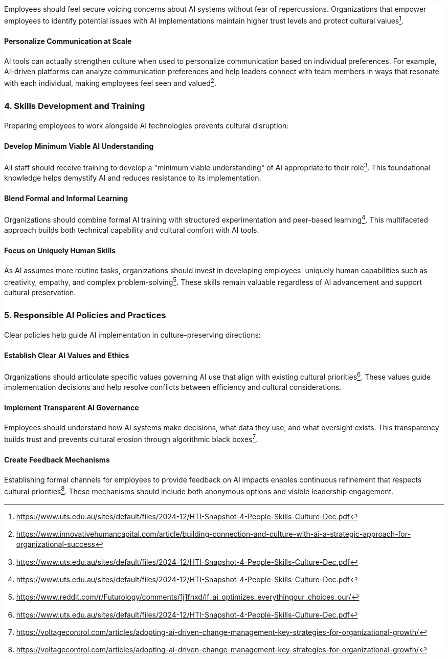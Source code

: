 Employees should feel secure voicing concerns about AI systems without fear of repercussions. Organizations that empower employees to identify potential issues with AI implementations maintain higher trust levels and protect cultural values[^1_10].

#### Personalize Communication at Scale

AI tools can actually strengthen culture when used to personalize communication based on individual preferences. For example, AI-driven platforms can analyze communication preferences and help leaders connect with team members in ways that resonate with each individual, making employees feel seen and valued[^1_8].

### 4. Skills Development and Training

Preparing employees to work alongside AI technologies prevents cultural disruption:

#### Develop Minimum Viable AI Understanding

All staff should receive training to develop a "minimum viable understanding" of AI appropriate to their role[^1_10]. This foundational knowledge helps demystify AI and reduces resistance to its implementation.

#### Blend Formal and Informal Learning

Organizations should combine formal AI training with structured experimentation and peer-based learning[^1_10]. This multifaceted approach builds both technical capability and cultural comfort with AI tools.

#### Focus on Uniquely Human Skills

As AI assumes more routine tasks, organizations should invest in developing employees' uniquely human capabilities such as creativity, empathy, and complex problem-solving[^1_3]. These skills remain valuable regardless of AI advancement and support cultural preservation.

### 5. Responsible AI Policies and Practices

Clear policies help guide AI implementation in culture-preserving directions:

#### Establish Clear AI Values and Ethics

Organizations should articulate specific values governing AI use that align with existing cultural priorities[^1_10]. These values guide implementation decisions and help resolve conflicts between efficiency and cultural considerations.

#### Implement Transparent AI Governance

Employees should understand how AI systems make decisions, what data they use, and what oversight exists. This transparency builds trust and prevents cultural erosion through algorithmic black boxes[^1_11].

#### Create Feedback Mechanisms

Establishing formal channels for employees to provide feedback on AI impacts enables continuous refinement that respects cultural priorities[^1_11]. These mechanisms should include both anonymous options and visible leadership engagement.


[^1_1]: https://www.semanticscholar.org/paper/3e28adaaf133d5ca8d6c7a10d71e61a6b7a07464
[^1_2]: https://www.reddit.com/r/startups/comments/lcu3i8/as_a_start_up_how_do_you_handle_maintaining/
[^1_3]: https://www.reddit.com/r/Futurology/comments/1j1fnxd/if_ai_optimizes_everythingour_choices_our/
[^1_4]: https://www.egonzehnder.com/industries/technology-communications/artificial-intelligence/insights/to-unlock-ai-success-invest-in-culture
[^1_5]: https://asana.com/resources/what-is-human-centric-ai
[^1_6]: https://www2.deloitte.com/us/en/pages/technology/articles/build-ai-ready-culture.html
[^1_7]: https://www.semanticscholar.org/paper/8d75931ae61bd9dce70ebf0083a206dbdb17f2d3
[^1_8]: https://www.innovativehumancapital.com/article/building-connection-and-culture-with-ai-a-strategic-approach-for-organizational-success
[^1_9]: https://journals.sagepub.com/doi/10.1177/26941058241301625?icid=int.sj-abstract.citing-articles.32
[^1_10]: https://www.uts.edu.au/sites/default/files/2024-12/HTI-Snapshot-4-People-Skills-Culture-Dec.pdf
[^1_11]: https://voltagecontrol.com/articles/adopting-ai-driven-change-management-key-strategies-for-organizational-growth/
[^1_12]: https://www.semanticscholar.org/paper/c95e4deadf19eb20da445f9a19cad5ac03991799
[^1_13]: https://pubmed.ncbi.nlm.nih.gov/38808960/
[^1_14]: https://www.semanticscholar.org/paper/7f3e2d64f193a0909ef284afe551bf6a02b9451f
[^1_15]: https://www.semanticscholar.org/paper/bbbb49d1a832e45ff69063e4fff41f6731f06c77
[^1_16]: https://www.reddit.com/r/ArtificialInteligence/comments/1ioyafi/how_do_you_see_ai_affecting_work_life_balance_in/
[^1_17]: https://www.reddit.com/r/Futurology/comments/1ai7o2i/the_uncomfortable_truth_about_ais_impact_on_the/
[^1_18]: https://www.reddit.com/r/ArtificialInteligence/comments/171f8qx/a_40_increase_in_human_performance_with_ai_who/
[^1_19]: https://www.reddit.com/r/humanresources/comments/107lxum/will_ai_make_most_hr_functions_irrelevant_in_the/
[^1_20]: https://goempyrean.com/en/insights/beyond-benefits-how-ai-is-shaping-the-future-of-workplace-culture
[^1_21]: https://www.semanticscholar.org/paper/0410734d0add8e07ed7ac614e70823ff9465858d
[^1_22]: https://www.semanticscholar.org/paper/63579a80aa15d12531b01c1fa5b114568c7a9a86
[^1_23]: https://www.semanticscholar.org/paper/6094988c9ebe2621e6cccc7bc6f52248117e19d0
[^1_24]: https://www.semanticscholar.org/paper/74bebb47d33b3635f28288bf535cef419b0d73f4
[^1_25]: https://www.reddit.com/r/ArtificialInteligence/comments/1fy5eba/how_has_ai_impacted_your_corporate_workplace_in/
[^1_26]: https://www.reddit.com/r/startups/comments/k6j66u/why_most_culture_work_actually_hurts_your_company/
[^1_27]: https://www.reddit.com/r/IOPsychology/comments/123sk4a/how_to_improve_organizational_culture/
[^1_28]: https://www.reddit.com/r/Futurology/comments/12fi467/how_do_you_prepare_for_ais_impact_on_whitecollar/
[^1_29]: https://www.reddit.com/r/startups/comments/irw2tb/how_to_build_a_company_culture_remotely/
[^1_30]: https://www.reddit.com/r/changemyview/comments/1dj87cg/cmv_ai_is_just_another_techbubble_and_wont_be_as/
[^1_31]: https://www.reddit.com/r/devops/comments/1608lic/so_is_it_just_impossible_to_change_culture/
[^1_32]: https://www.reddit.com/r/ArtificialInteligence/comments/1irztnv/how_can_hr_actually_help_employees_adapt_to_ai/
[^1_33]: https://www.reddit.com/r/ArtificialInteligence/comments/1ebuyq2/a_study_finds_most_employees_told_to_use_ai_by/
[^1_34]: https://www.reddit.com/r/ExperiencedDevs/comments/tzxhj1/tips_for_creating_a_great_company_culture/
[^1_35]: https://www.reddit.com/r/changemyview/comments/1jmxbmu/cmv_the_arguments_against_ai_art_are_extremely/
[^1_36]: https://www.reddit.com/r/cscareerquestions/comments/xfw012/exhausted_by_company_culture_and_feeling_like_i/
[^1_37]: https://www.reddit.com/r/ITManagers/comments/1io76kp/how_is_your_company_handling_ai_adoption/
[^1_38]: https://www.reddit.com/r/singularity/comments/1clgzaf/ai_is_likely_to_create_more_jobs_than_it_kills/
[^1_39]: https://www.thehrdirector.com/adapting-ai-changes-workplace-culture/
[^1_40]: https://lanternstudios.com/insights/blog/the-importance-of-organizational-and-cultural-readiness-for-ai-success/
[^1_41]: https://www.refer.me/blog/ethical-ai-for-hr-a-guide-to-fair-and-inclusive-practices
[^1_42]: https://www.greatplacetowork.in/navigating-the-human-ai-synergy-transforming-company-culture-in-the-age-of-artificial-intelligence
[^1_43]: https://theculturefactorindia.com/can-ai-augment-your-organizational-culture/
[^1_44]: https://www.tenupsoft.com/blog/changing-mindsets-overcoming-cultural-barriers-to-digital-transformation.html
[^1_45]: https://www.forbes.com/sites/larryenglish/2024/12/23/is-organizational-culture-the-next-frontier-for-ai-in-the-workplace/
[^1_46]: https://www.forbes.com/councils/forbeshumanresourcescouncil/2024/10/02/20-best-practices-for-hr-teams-to-use-ai-responsibly/
[^1_47]: https://peopleinsight.co.uk/pros-cons-ai-workplace/
[^1_48]: https://www.shrm.org/topics-tools/flagships/ai-hi/how-organizational-culture-shapes-ai-adoption-success
[^1_49]: https://www.panorama-consulting.com/challenges-in-aligning-corporate-culture-with-digital-transformation/
[^1_50]: https://www.linkedin.com/pulse/impact-ai-organizational-culture-challenges-ana-perla-krkfc
[^1_51]: https://www.aihr.com/blog/human-resource-best-practices/
[^1_52]: https://www.walkingthetalk.com/hubfs/2021 PDFs/Reports and white papers/Future Impact of AI on culture - Walking the Talk.pdf
[^1_53]: https://www.semanticscholar.org/paper/991c5a8ef7a1308eeb36fc021a4579255fdc1251
[^1_54]: https://www.semanticscholar.org/paper/2ed755bc8d0474aecca02dbdeea9dfec3e0bd9c2
[^1_55]: https://www.semanticscholar.org/paper/05d3157eafb269347a9edeb4fdc15d5c6d9e2d12
[^1_56]: https://www.semanticscholar.org/paper/1a5d93be0116cc2fc384539e764534ee8b864d69
[^1_57]: https://www.reddit.com/r/ArtificialInteligence/comments/1jl3pch/interested_in_ai_governance_how_to_enter_the/
[^1_58]: https://www.reddit.com/r/cybersecurity/comments/1cm7a9z/seeking_recommendations_for_ai_in_cybersecurity/
[^1_59]: https://www.reddit.com/r/AI_Security_Course/comments/1iu1a72/ai_security_and_governance/
[^1_60]: https://www.reddit.com/r/Ethics/comments/1iiawgz/the_current_ethical_framework_of_ai/
[^1_61]: https://www.reddit.com/r/technology/comments/1i2c62j/increased_ai_use_linked_to_eroding_critical/
[^1_62]: https://www.reddit.com/r/ArtificialInteligence/comments/1fzuplj/integrating_ai_on_businesses_a_people_centric/
[^1_63]: https://www.reddit.com/r/sysadmin/comments/17pxnls/does_your_company_have_an_ai_acceptable_use_policy/
[^1_64]: https://www.reddit.com/r/BusinessIntelligence/comments/1j3n0gq/so_has_your_company_actually_embraced_ai_for_bi/
[^1_65]: https://www.reddit.com/r/ArtificialSentience/comments/11opmye/can_we_talk_about_ai_ethics/
[^1_66]: https://www.reddit.com/r/Futurology/comments/1iq1gl2/microsoft_study_finds_relying_on_ai_kills_your/
[^1_67]: https://www.reddit.com/r/NoStupidQuestions/comments/1hd4nke/how_will_people_make_a_living_when_ai_replaces/
[^1_68]: https://www.reddit.com/r/antiwork/comments/1jwdk53/ceos_are_telling_their_employees_to_embrace_aior/
[^1_69]: https://www.reddit.com/r/BusinessIntelligence/comments/11x4w7v/has_anyone_here_experienced_an_organization/
[^1_70]: https://www.plainconcepts.com/ai-governance/
[^1_71]: https://www.responsible.ai/navigating-organizational-ai-governance/
[^1_72]: https://www.ibm.com/think/topics/ai-governance
[^1_73]: https://www.allganize.ai/en/blog/resistance-to-ai-governance-and-cultural-challenges
[^1_74]: https://aign.global/ai-ethics-consulting/patrick-upmann/localized-ethical-frameworks-aligning-ai-with-regional-cultural-and-societal-norms/
[^1_75]: https://www.linkedin.com/pulse/leading-integrity-ai-era-how-ethical-leadership-can-save-imutan-xyfbc
[^1_76]: https://www.zendesk.com/blog/human-centered-ai-for-hr-what-it-is-why-it-matters/
[^1_77]: https://psico-smart.com/en/blogs/blog-what-role-does-ai-play-in-optimizing-employee-engagement-management-15514
[^1_78]: https://www.idc.com/getdoc.jsp?containerId=EUR152665524
[^1_79]: https://transcend.io/blog/ai-ethics
[^1_80]: https://www.mckinsey.com/capabilities/people-and-organizational-performance/our-insights/the-organization-blog/take-a-human-centric-approach-to-avoid-ais-leadership-traps
[^1_81]: https://www.forbes.com/councils/forbeshumanresourcescouncil/2025/03/25/human-centric-ai-can-be-a-game-changer-for-the-employee-experience/
[^1_82]: https://peopleinsight.co.uk/ai-and-employee-engagement/
[^1_83]: https://www.worldcc.com/Resources/Blogs-and-Journals/Contracting-Excellence-Journal/View/ArticleId/11608/Measuring-organizational-culture-a-new-frontier-for-AI-and-a-new-company-Culturelytics
[^1_84]: https://www.semanticscholar.org/paper/07865852e56fe527ea32d09869584e480393632f
[^1_85]: https://www.semanticscholar.org/paper/42fbc40a39e00dbf8d6ed870abf596390bd6b57c
[^1_86]: https://www.semanticscholar.org/paper/3aa357550287010f639bb614cc76ee4394511c10
[^1_87]: https://www.semanticscholar.org/paper/dadfeb3829a1a20f4ab6ea2b74a583579fbd8bf1
[^1_88]: https://www.reddit.com/r/managementconsulting/comments/1dvvxqe/change_management_consultant_ok_what_does_this/
[^1_89]: https://www.reddit.com/r/changemanagement/comments/1hyt55k/john_kotters_reflections/
[^1_90]: https://www.reddit.com/r/EnterpriseArchitect/comments/1d15i8l/how_generative_ai_is_revolutionizing_enterprise/
[^1_91]: https://www.reddit.com/r/sysadmin/comments/e1sjk6/help_me_stop_worrying_and_learn_to_love_change/
[^1_92]: https://www.reddit.com/r/singularity/comments/1i4goxq/each_ai_model_is_a_time_capsule_were_accidentally/
[^1_93]: https://www.reddit.com/r/EnterpriseArchitect/comments/m1hwxd/did_anyone_ever_experienced_digital/
[^1_94]: https://www.reddit.com/r/changemyview/comments/10863el/cmv_ai_does_not_have_the_desire_of/
[^1_95]: https://www.reddit.com/r/agileideation/comments/1awdjnj/unleashing_the_power_of_appreciative_inquiry_in/
[^1_96]: https://www.reddit.com/r/projectmanagement/comments/mc2rj2/how_to_create_a_behavioral_and_cultural_shift/
[^1_97]: https://www.reddit.com/r/languagelearning/comments/1ck8c55/ethics_on_indigenous_language_revitalization/
[^1_98]: https://www.reddit.com/r/ExperiencedDevs/comments/kt69g8/where_are_the_examples_of_successful_digital/
[^1_99]: https://www.reddit.com/r/bing/comments/118uztd/why_treating_ai_with_respect_matters_today/
[^1_100]: https://www.reddit.com/r/ChatGPTPromptGenius/comments/1i5qcxq/chatgpt_prompt_of_the_day_resilience_architect/
[^1_101]: https://www.reddit.com/r/Leadership/comments/17iuqdd/change_management_with_tenured_personalities/
[^1_102]: https://aai.frb.io/assets/images/220421_AppliedAI_Whitepaper_CultureChangeCommunication.pdf
[^1_103]: https://magazine.mindplex.ai/mp_community_content/preserving-human-values-in-an-ai-dominated-world-upholding-ethics-and-empathy/
[^1_104]: https://dainstudios.com/insights/the-mindset-for-organizational-resilience-for-the-ai-revolution/
[^1_105]: https://www.rolandberger.com/en/Insights/Publications/Change-management-and-AI.html
[^1_106]: https://itmunch.com/the-role-of-ai-in-cultural-preservation-and-heritage/
[^1_107]: https://www.imd.org/research-knowledge/strategy/case-studies/michelin-digital-transformation-and-culture-where-the-rubber-hits-the-road/
[^1_108]: https://www3.weforum.org/docs/WEF_AI_Value_Alignment_2024.pdf
[^1_109]: https://www.newhorizons.com/resources/blog/how-ai-helps-businesses-stay-one-step-ahead-of-disaster
[^1_110]: https://blog.metamirror.io/change-management-for-ai-is-about-the-organization-6c8345b76ca7
[^1_111]: https://www.nrf.go.ke/application-of-artificial-intelligence-ai-in-cultural-heritage/
[^1_112]: https://cloud.google.com/transform/101-real-world-generative-ai-use-cases-from-industry-leaders
[^1_113]: https://www.weforum.org/stories/2024/10/ai-value-alignment-how-we-can-align-artificial-intelligence-with-human-values/
[^1_114]: https://thedigitalprojectmanager.com/podcast/how-shared-ai-mindset-can-streamline-organizational-transformation-in-face-of-disruption/
[^1_115]: https://www.walkme.com/blog/ai-tools-for-change-management/
[^1_116]: https://www.forbes.com/sites/larryenglish/2023/05/25/the-impact-of-ai-on-company-culture-and-how-to-prepare-now/
[^1_117]: https://www.globalcoachcenter.com/understanding-the-impact-of-ai-on-organizational-culture/
[^1_118]: https://blog.perceptyx.com/ais-cultural-impact-new-data-reveals-leadership-makes-the-difference
[^1_119]: https://www.semanticscholar.org/paper/934f8a86fa27f571888c7f6c0729930f852542cf
[^1_120]: https://www.semanticscholar.org/paper/4f0ab41a3faaa27b3446e4edca09e4aa841d6d10
[^1_121]: https://www.semanticscholar.org/paper/f34e072e9dfb1420c29bc41eb4f0df31278785f9
[^1_122]: https://www.semanticscholar.org/paper/166c4b559c20884c9503f0cb78d703162b5f0cf6
[^1_123]: https://www.semanticscholar.org/paper/5fb01dbfe8d3b06368b4863625ae8eec8a7cf29e
[^1_124]: https://www.semanticscholar.org/paper/99029b2640150ed6276ec4fe007394c09d7ca2d0
[^1_125]: https://www.reddit.com/r/learnmachinelearning/comments/1fvw5rp/debate_on_ai_in_corporate_governance_need_killer/
[^1_126]: https://www.reddit.com/r/Futurology/comments/18id50l/envisioning_a_future_society_meritocracy/
[^1_127]: https://www.reddit.com/r/ArtificialInteligence/comments/1hpv7ux/ai_ethics_arent_onesizefitsall_theyre_tailored_by/
[^1_128]: https://www.reddit.com/r/psychology/comments/1jlyi8s/the_silent_erosion_of_our_critical_thinking_skills/
[^1_129]: https://www.reddit.com/r/Ergonomics/comments/1jsjqsr/the_future_of_work_engineered_for_humancentric/
[^1_130]: https://www.reddit.com/r/managers/comments/y9z562/how_did_you_increase_employee_engagement/
[^1_131]: https://aign.global/ai-ethics-consulting/patrick-upmann/what-role-does-cultural-context-play-in-defining-ethical-standards-for-ai/
[^1_132]: https://cmr.berkeley.edu/2024/12/ai-washing-the-cultural-traps-that-lead-to-exaggeration-and-how-ceos-can-stop-them/
[^1_133]: https://engageforsuccess.org/7-ways-ai-and-automation-can-enhance-employee-engagement/
[^1_134]: https://www.semanticscholar.org/paper/00818ad05ce275e9a315b1488154787373170d28
[^1_135]: https://www.semanticscholar.org/paper/b5dc00f742b5e70c2e3ce9e71c320a81050023b8
[^1_136]: https://www.semanticscholar.org/paper/a8c1cca89f088c63e87962e1145ad2860390e981
[^1_137]: https://www.semanticscholar.org/paper/53e77bf095af5b29604d7f0f777ac52d10b03643
[^1_138]: https://www.ncbi.nlm.nih.gov/pmc/articles/PMC9291935/
[^1_139]: https://www.semanticscholar.org/paper/ec957405e8df51a3b647b514ef2330c7368b5cd0
[^1_140]: https://www.reddit.com/r/sysadmin/comments/sklgsd/change_management_what_does_your_processculture/
[^1_141]: https://www.reddit.com/r/sysadmin/comments/1h4w273/is_it_me_or_my_companys_change_management_is_a/
[^1_142]: https://www.reddit.com/r/ClaudeAI/comments/1jqjhxh/saveclaude2_an_open_letter_to_anthropic_lets/
[^1_143]: https://www.reddit.com/r/ControlProblem/comments/1hvs2gu/are_we_misunderstanding_the_ai_alignment_problem/
[^1_144]: https://projectmanagement.ie/blog/the-importance-of-change-management-in-the-age-of-ai/
[^1_145]: https://www.linkedin.com/pulse/why-ai-transformation-projects-need-change-management-pawlitschek-vqsme
[^1_146]: https://digitalcommons.lindenwood.edu/cgi/viewcontent.cgi?article=1022\&context=ijedie
[^1_147]: https://thesciencebrigade.com/iotecj/article/view/465